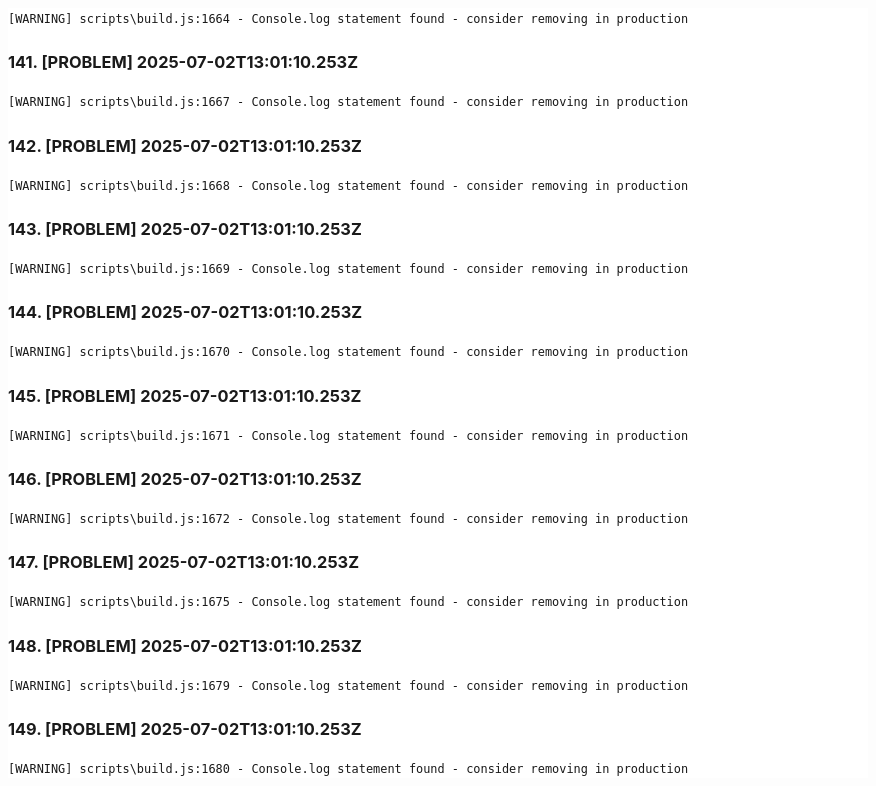 ```
[WARNING] scripts\build.js:1664 - Console.log statement found - consider removing in production
```

### 141. [PROBLEM] 2025-07-02T13:01:10.253Z

```
[WARNING] scripts\build.js:1667 - Console.log statement found - consider removing in production
```

### 142. [PROBLEM] 2025-07-02T13:01:10.253Z

```
[WARNING] scripts\build.js:1668 - Console.log statement found - consider removing in production
```

### 143. [PROBLEM] 2025-07-02T13:01:10.253Z

```
[WARNING] scripts\build.js:1669 - Console.log statement found - consider removing in production
```

### 144. [PROBLEM] 2025-07-02T13:01:10.253Z

```
[WARNING] scripts\build.js:1670 - Console.log statement found - consider removing in production
```

### 145. [PROBLEM] 2025-07-02T13:01:10.253Z

```
[WARNING] scripts\build.js:1671 - Console.log statement found - consider removing in production
```

### 146. [PROBLEM] 2025-07-02T13:01:10.253Z

```
[WARNING] scripts\build.js:1672 - Console.log statement found - consider removing in production
```

### 147. [PROBLEM] 2025-07-02T13:01:10.253Z

```
[WARNING] scripts\build.js:1675 - Console.log statement found - consider removing in production
```

### 148. [PROBLEM] 2025-07-02T13:01:10.253Z

```
[WARNING] scripts\build.js:1679 - Console.log statement found - consider removing in production
```

### 149. [PROBLEM] 2025-07-02T13:01:10.253Z

```
[WARNING] scripts\build.js:1680 - Console.log statement found - consider removing in production
```
